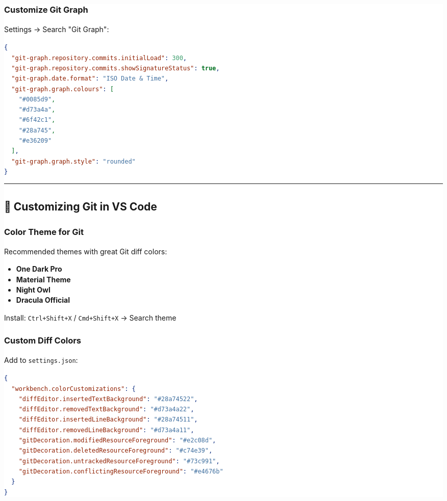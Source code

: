 ### Customize Git Graph

Settings → Search "Git Graph":

```json
{
  "git-graph.repository.commits.initialLoad": 300,
  "git-graph.repository.commits.showSignatureStatus": true,
  "git-graph.date.format": "ISO Date & Time",
  "git-graph.graph.colours": [
    "#0085d9",
    "#d73a4a",
    "#6f42c1",
    "#28a745",
    "#e36209"
  ],
  "git-graph.graph.style": "rounded"
}
```

---

## 🎨 Customizing Git in VS Code

### Color Theme for Git

Recommended themes with great Git diff colors:
- **One Dark Pro**
- **Material Theme**
- **Night Owl**
- **Dracula Official**

Install: `Ctrl+Shift+X` / `Cmd+Shift+X` → Search theme

### Custom Diff Colors

Add to `settings.json`:

```json
{
  "workbench.colorCustomizations": {
    "diffEditor.insertedTextBackground": "#28a74522",
    "diffEditor.removedTextBackground": "#d73a4a22",
    "diffEditor.insertedLineBackground": "#28a74511",
    "diffEditor.removedLineBackground": "#d73a4a11",
    "gitDecoration.modifiedResourceForeground": "#e2c08d",
    "gitDecoration.deletedResourceForeground": "#c74e39",
    "gitDecoration.untrackedResourceForeground": "#73c991",
    "gitDecoration.conflictingResourceForeground": "#e4676b"
  }
}
```
